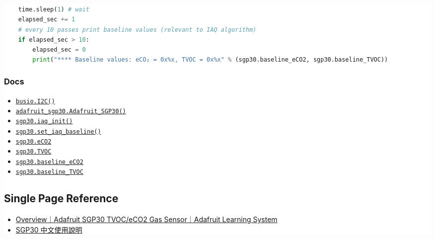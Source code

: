 ```python
    time.sleep(1) # wait
    elapsed_sec += 1
    # every 10 passes print baseline values (relevant to IAQ algorithm)
    if elapsed_sec > 10:
        elapsed_sec = 0
        print("**** Baseline values: eCO₂ = 0x%x, TVOC = 0x%x" % (sgp30.baseline_eCO2, sgp30.baseline_TVOC))
```

### Docs
- [`busio.I2C()`](https://circuitpython.readthedocs.io/en/latest/shared-bindings/busio/#busio.I2C)
- [`adafruit_sgp30.Adafruit_SGP30()`](https://circuitpython.readthedocs.io/projects/sgp30/en/latest/api.html#adafruit_sgp30.Adafruit_SGP30)
- [`sgp30.iaq_init()`](https://circuitpython.readthedocs.io/projects/sgp30/en/latest/api.html?highlight=iaq_init#adafruit_sgp30.Adafruit_SGP30.iaq_init)
- [`sgp30.set_iaq_baseline()`](https://circuitpython.readthedocs.io/projects/sgp30/en/latest/api.html?highlight=set_iaq_baseline#adafruit_sgp30.Adafruit_SGP30.set_iaq_baseline)
- [`sgp30.eCO2`](https://circuitpython.readthedocs.io/projects/sgp30/en/latest/api.html?highlight=eCO2#adafruit_sgp30.Adafruit_SGP30.eCO2)
- [`sgp30.TVOC`](https://circuitpython.readthedocs.io/projects/sgp30/en/latest/api.html?highlight=TVOC#adafruit_sgp30.Adafruit_SGP30.TVOC)
- [`sgp30.baseline_eCO2`](https://circuitpython.readthedocs.io/projects/sgp30/en/latest/api.html?highlight=baseline_eCO2#adafruit_sgp30.Adafruit_SGP30.baseline_eCO2)
- [`sgp30.baseline_TVOC`](https://circuitpython.readthedocs.io/projects/sgp30/en/latest/api.html?highlight=baseline_TVOC#adafruit_sgp30.Adafruit_SGP30.baseline_TVOC)

## Single Page Reference

- [Overview｜Adafruit SGP30 TVOC/eCO2 Gas Sensor｜Adafruit Learning System](https://learn.adafruit.com/adafruit-sgp30-gas-tvoc-eco2-mox-sensor?view=all)
- [SGP30 中文使用說明](https://sharing-life-in-tw.blogspot.com/2021/08/Raspberry-Pi-SGP30.html)
